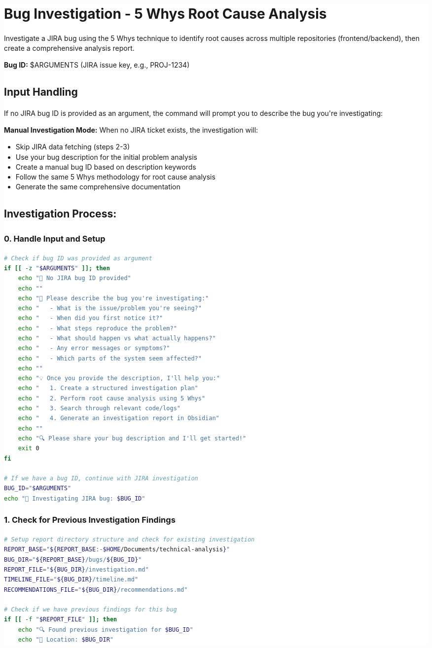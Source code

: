 # Bug Investigation - 5 Whys Root Cause Analysis

Investigate a JIRA bug using the 5 Whys technique to identify root causes across multiple repositories (frontend/backend), then create a comprehensive analysis report.

**Bug ID:** $ARGUMENTS (JIRA issue key, e.g., PROJ-1234)

## Input Handling

If no JIRA bug ID is provided as an argument, the command will prompt you to describe the bug you're investigating:

**Manual Investigation Mode:** When no JIRA ticket exists, the investigation will:
- Skip JIRA data fetching (steps 2-3)
- Use your bug description for the initial problem analysis
- Create a manual bug ID based on description keywords
- Follow the same 5 Whys methodology for root cause analysis
- Generate the same comprehensive documentation

## Investigation Process:

### 0. **Handle Input and Setup**
```bash
# Check if bug ID was provided as argument
if [[ -z "$ARGUMENTS" ]]; then
    echo "🐛 No JIRA bug ID provided"
    echo ""
    echo "📝 Please describe the bug you're investigating:"
    echo "   - What is the issue/problem you're seeing?"
    echo "   - When did you first notice it?"
    echo "   - What steps reproduce the problem?"
    echo "   - What should happen vs what actually happens?"
    echo "   - Any error messages or symptoms?"
    echo "   - Which parts of the system seem affected?"
    echo ""
    echo "💡 Once you provide the description, I'll help you:"
    echo "   1. Create a structured investigation plan"
    echo "   2. Perform root cause analysis using 5 Whys"
    echo "   3. Search through relevant code/logs"
    echo "   4. Generate an investigation report in Obsidian"
    echo ""
    echo "🔍 Please share your bug description and I'll get started!"
    exit 0
fi

# If we have a bug ID, continue with JIRA investigation
BUG_ID="$ARGUMENTS"
echo "🎯 Investigating JIRA bug: $BUG_ID"
```

### 1. **Check for Previous Investigation Findings**
```bash
# Setup report directory structure and check for existing investigation
REPORT_BASE="${REPORT_BASE:-$HOME/Documents/technical-analysis}"
BUG_DIR="${REPORT_BASE}/bugs/${BUG_ID}"
REPORT_FILE="${BUG_DIR}/investigation.md"
TIMELINE_FILE="${BUG_DIR}/timeline.md"
RECOMMENDATIONS_FILE="${BUG_DIR}/recommendations.md"

# Check if we have previous findings for this bug
if [[ -f "$REPORT_FILE" ]]; then
    echo "🔍 Found previous investigation for $BUG_ID"
    echo "📁 Location: $BUG_DIR"
```